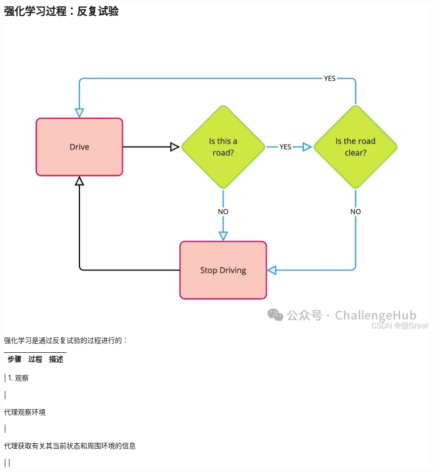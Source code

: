 **强化学习过程：反复试验**
---------------

![Image 6: Image](assets/f/f/ffd659a1da17abe898c755d821052d7c.webp)强化学习是通过反复试验的过程进行的：

| **步骤** | **过程** | **描述** |
| --- | --- | --- |
| 
1\. 观察

 | 

代理观察环境

 | 

代理获取有关其当前状态和周围环境的信息

 |
| 
